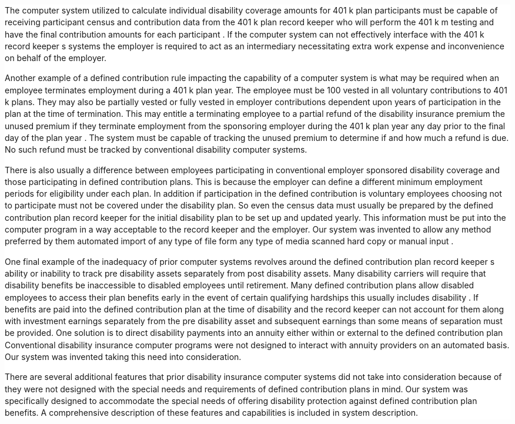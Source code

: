 The computer system utilized to calculate individual disability coverage amounts for 401 k plan participants must be capable of receiving participant census and contribution data from the 401 k plan record keeper who will perform the 401 k m testing and have the final contribution amounts for each participant . If the computer system can not effectively interface with the 401 k record keeper s systems the employer is required to act as an intermediary necessitating extra work expense and inconvenience on behalf of the employer.

Another example of a defined contribution rule impacting the capability of a computer system is what may be required when an employee terminates employment during a 401 k plan year. The employee must be 100 vested in all voluntary contributions to 401 k plans. They may also be partially vested or fully vested in employer contributions dependent upon years of participation in the plan at the time of termination. This may entitle a terminating employee to a partial refund of the disability insurance premium the unused premium if they terminate employment from the sponsoring employer during the 401 k plan year any day prior to the final day of the plan year . The system must be capable of tracking the unused premium to determine if and how much a refund is due. No such refund must be tracked by conventional disability computer systems.

There is also usually a difference between employees participating in conventional employer sponsored disability coverage and those participating in defined contribution plans. This is because the employer can define a different minimum employment periods for eligibility under each plan. In addition if participation in the defined contribution is voluntary employees choosing not to participate must not be covered under the disability plan. So even the census data must usually be prepared by the defined contribution plan record keeper for the initial disability plan to be set up and updated yearly. This information must be put into the computer program in a way acceptable to the record keeper and the employer. Our system was invented to allow any method preferred by them automated import of any type of file form any type of media scanned hard copy or manual input .

One final example of the inadequacy of prior computer systems revolves around the defined contribution plan record keeper s ability or inability to track pre disability assets separately from post disability assets. Many disability carriers will require that disability benefits be inaccessible to disabled employees until retirement. Many defined contribution plans allow disabled employees to access their plan benefits early in the event of certain qualifying hardships this usually includes disability . If benefits are paid into the defined contribution plan at the time of disability and the record keeper can not account for them along with investment earnings separately from the pre disability asset and subsequent earnings than some means of separation must be provided. One solution is to direct disability payments into an annuity either within or external to the defined contribution plan Conventional disability insurance computer programs were not designed to interact with annuity providers on an automated basis. Our system was invented taking this need into consideration.

There are several additional features that prior disability insurance computer systems did not take into consideration because of they were not designed with the special needs and requirements of defined contribution plans in mind. Our system was specifically designed to accommodate the special needs of offering disability protection against defined contribution plan benefits. A comprehensive description of these features and capabilities is included in system description.
